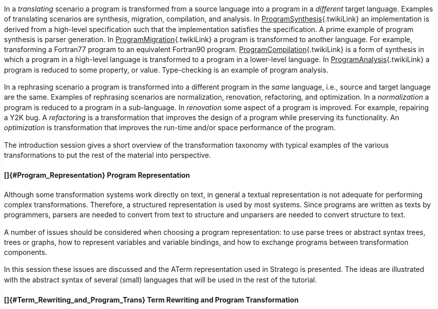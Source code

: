 In a *translating* scenario a program is transformed from a source
language into a program in a *different* target language. Examples of
translating scenarios are synthesis, migration, compilation, and
analysis. In
[ProgramSynthesis](../Transform/ProgramSynthesis){.twikiLink} an
implementation is derived from a high-level specification such that the
implementation satisfies the specification. A prime example of program
synthesis is parser generation. In
[ProgramMigration](../Transform/ProgramMigration){.twikiLink} a program
is transformed to another language. For example, transforming a
Fortran77 program to an equivalent Fortran90 program.
[ProgramCompilation](../Transform/ProgramCompilation){.twikiLink} is a
form of synthesis in which a program in a high-level language is
transformed to a program in a lower-level language. In
[ProgramAnalysis](../Transform/ProgramAnalysis){.twikiLink} a program is
reduced to some property, or value. Type-checking is an example of
program analysis.

In a rephrasing scenario a program is transformed into a different
program in the *same* language, i.e., source and target language are the
same. Examples of rephrasing scenarios are normalization, renovation,
refactoring, and optimization. In a *normalization* a program is reduced
to a program in a sub-language. In *renovation* some aspect of a program
is improved. For example, repairing a Y2K bug. A *refactoring* is a
transformation that improves the design of a program while preserving
its functionality. An *optimization* is transformation that improves the
run-time and/or space performance of the program.

The introduction session gives a short overview of the transformation
taxonomy with typical examples of the various transformations to put the
rest of the material into perspective.

#### []{#Program_Representation} Program Representation

Although some transformation systems work directly on text, in general a
textual representation is not adequate for performing complex
transformations. Therefore, a structured representation is used by most
systems. Since programs are written as texts by programmers, parsers are
needed to convert from text to structure and unparsers are needed to
convert structure to text.

A number of issues should be considered when choosing a program
representation: to use parse trees or abstract syntax trees, trees or
graphs, how to represent variables and variable bindings, and how to
exchange programs between transformation components.

In this session these issues are discussed and the ATerm representation
used in Stratego is presented. The ideas are illustrated with the
abstract syntax of several (small) languages that will be used in the
rest of the tutorial.

#### []{#Term_Rewriting_and_Program_Trans} Term Rewriting and Program Transformation
